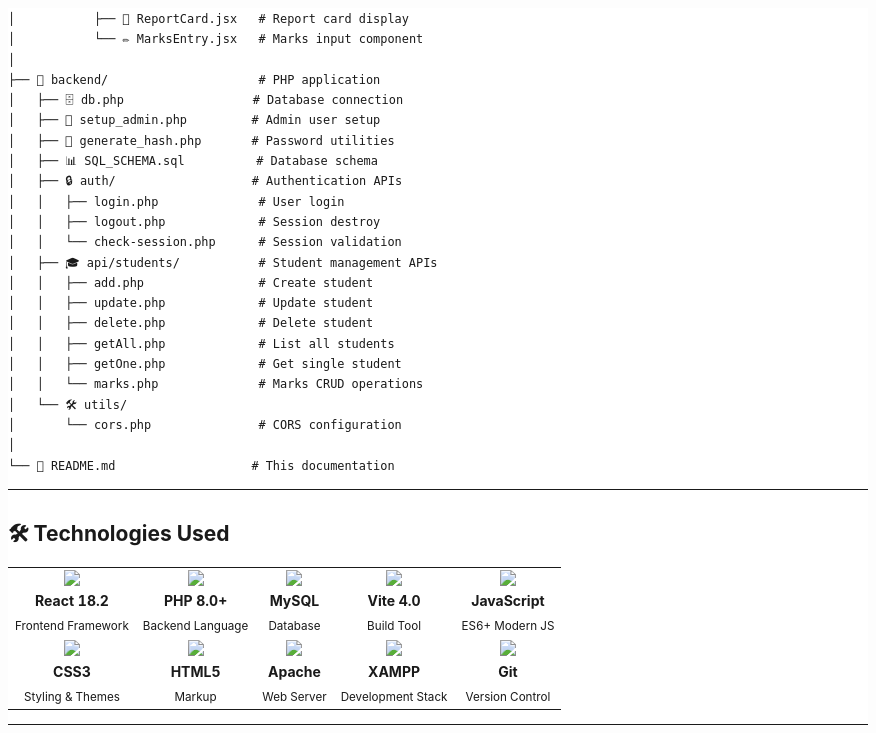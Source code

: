 ```
│           ├── 📄 ReportCard.jsx   # Report card display
│           └── ✏️ MarksEntry.jsx   # Marks input component
│
├── 🔧 backend/                     # PHP application
│   ├── 🗄️ db.php                  # Database connection
│   ├── 🔐 setup_admin.php         # Admin user setup
│   ├── 🔑 generate_hash.php       # Password utilities
│   ├── 📊 SQL_SCHEMA.sql          # Database schema
│   ├── 🔒 auth/                   # Authentication APIs
│   │   ├── login.php              # User login
│   │   ├── logout.php             # Session destroy
│   │   └── check-session.php      # Session validation
│   ├── 🎓 api/students/           # Student management APIs
│   │   ├── add.php                # Create student
│   │   ├── update.php             # Update student
│   │   ├── delete.php             # Delete student
│   │   ├── getAll.php             # List all students
│   │   ├── getOne.php             # Get single student
│   │   └── marks.php              # Marks CRUD operations
│   └── 🛠️ utils/
│       └── cors.php               # CORS configuration
│
└── 📖 README.md                   # This documentation
```

---

## 🛠️ Technologies Used

<table align="center">
<tr>
<td align="center"><img src="https://cdn.jsdelivr.net/gh/devicons/devicon/icons/react/react-original.svg" width="60"/><br><b>React 18.2</b><br><sub>Frontend Framework</sub></td>
<td align="center"><img src="https://cdn.jsdelivr.net/gh/devicons/devicon/icons/php/php-original.svg" width="60"/><br><b>PHP 8.0+</b><br><sub>Backend Language</sub></td>
<td align="center"><img src="https://cdn.jsdelivr.net/gh/devicons/devicon/icons/mysql/mysql-original.svg" width="60"/><br><b>MySQL</b><br><sub>Database</sub></td>
<td align="center"><img src="https://vitejs.dev/logo.svg" width="60"/><br><b>Vite 4.0</b><br><sub>Build Tool</sub></td>
<td align="center"><img src="https://cdn.jsdelivr.net/gh/devicons/devicon/icons/javascript/javascript-original.svg" width="60"/><br><b>JavaScript</b><br><sub>ES6+ Modern JS</sub></td>
</tr>
<tr>
<td align="center"><img src="https://cdn.jsdelivr.net/gh/devicons/devicon/icons/css3/css3-original.svg" width="60"/><br><b>CSS3</b><br><sub>Styling & Themes</sub></td>
<td align="center"><img src="https://cdn.jsdelivr.net/gh/devicons/devicon/icons/html5/html5-original.svg" width="60"/><br><b>HTML5</b><br><sub>Markup</sub></td>
<td align="center"><img src="https://cdn.jsdelivr.net/gh/devicons/devicon/icons/apache/apache-original.svg" width="60"/><br><b>Apache</b><br><sub>Web Server</sub></td>
<td align="center"><img src="https://upload.wikimedia.org/wikipedia/en/thumb/7/78/XAMPP_logo.svg/1024px-XAMPP_logo.svg.png" width="60"/><br><b>XAMPP</b><br><sub>Development Stack</sub></td>
<td align="center"><img src="https://cdn.jsdelivr.net/gh/devicons/devicon/icons/git/git-original.svg" width="60"/><br><b>Git</b><br><sub>Version Control</sub></td>
</tr>
</table>

---